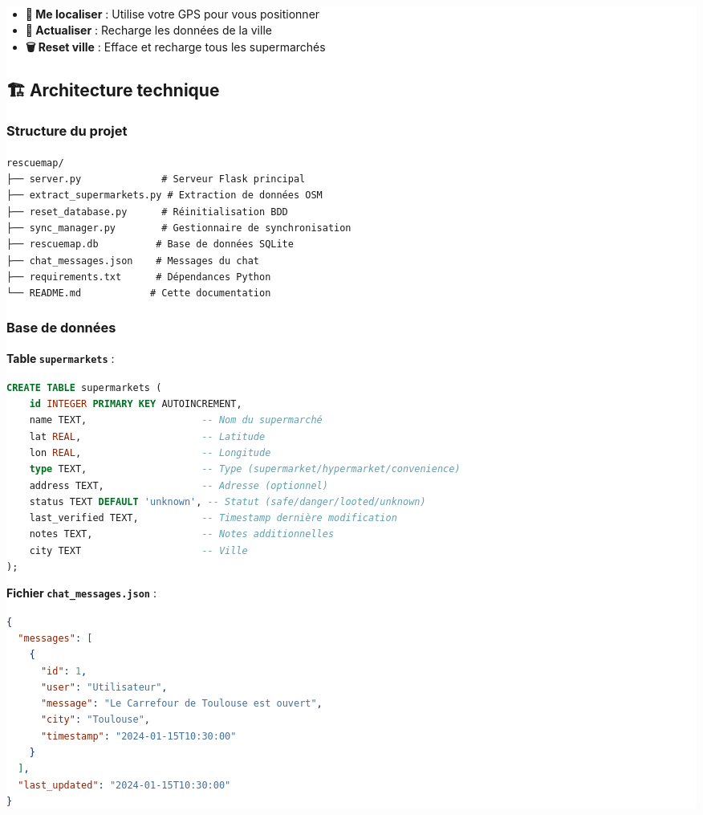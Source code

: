 - **📍 Me localiser** : Utilise votre GPS pour vous positionner
- **🔄 Actualiser** : Recharge les données de la ville
- **🗑️ Reset ville** : Efface et recharge tous les supermarchés

## 🏗️ Architecture technique

### Structure du projet

```
rescuemap/
├── server.py              # Serveur Flask principal
├── extract_supermarkets.py # Extraction de données OSM
├── reset_database.py      # Réinitialisation BDD
├── sync_manager.py        # Gestionnaire de synchronisation
├── rescuemap.db          # Base de données SQLite
├── chat_messages.json    # Messages du chat
├── requirements.txt      # Dépendances Python
└── README.md            # Cette documentation
```

### Base de données

**Table `supermarkets`** :

```sql
CREATE TABLE supermarkets (
    id INTEGER PRIMARY KEY AUTOINCREMENT,
    name TEXT,                    -- Nom du supermarché
    lat REAL,                     -- Latitude
    lon REAL,                     -- Longitude
    type TEXT,                    -- Type (supermarket/hypermarket/convenience)
    address TEXT,                 -- Adresse (optionnel)
    status TEXT DEFAULT 'unknown', -- Statut (safe/danger/looted/unknown)
    last_verified TEXT,           -- Timestamp dernière modification
    notes TEXT,                   -- Notes additionnelles
    city TEXT                     -- Ville
);
```

**Fichier `chat_messages.json`** :

```json
{
  "messages": [
    {
      "id": 1,
      "user": "Utilisateur",
      "message": "Le Carrefour de Toulouse est ouvert",
      "city": "Toulouse",
      "timestamp": "2024-01-15T10:30:00"
    }
  ],
  "last_updated": "2024-01-15T10:30:00"
}
```
